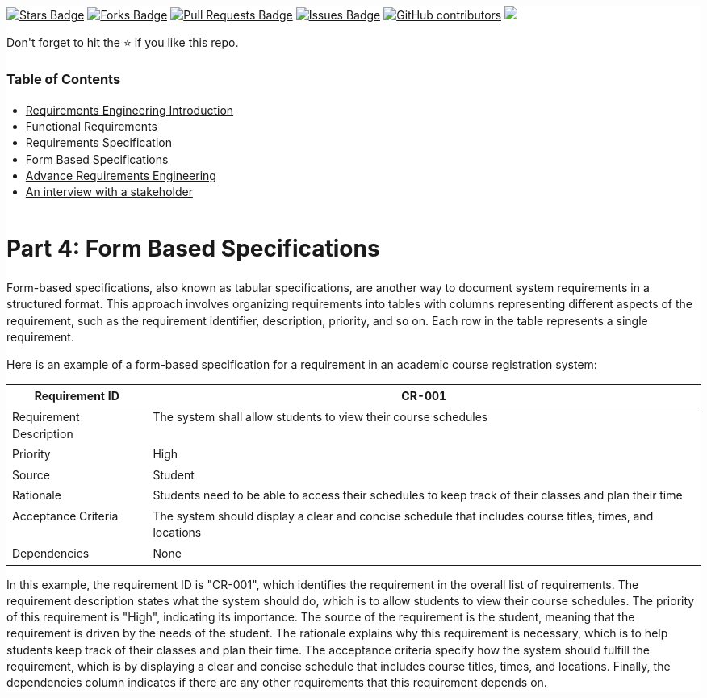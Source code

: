 <a href="https://github.com/drshahizan/software-engineering/stargazers"><img src="https://img.shields.io/github/stars/drshahizan/software-engineering" alt="Stars Badge"/></a>
<a href="https://github.com/drshahizan/software-engineering/network/members"><img src="https://img.shields.io/github/forks/drshahizan/software-engineering" alt="Forks Badge"/></a>
<a href="https://github.com/drshahizan/software-engineering/pulls"><img src="https://img.shields.io/github/issues-pr/drshahizan/software-engineering" alt="Pull Requests Badge"/></a>
<a href="https://github.com/drshahizan/software-engineering"><img src="https://img.shields.io/github/issues/drshahizan/software-engineering" alt="Issues Badge"/></a>
<a href="https://github.com/drshahizan/software-engineering/graphs/contributors"><img alt="GitHub contributors" src="https://img.shields.io/github/contributors/drshahizan/software-engineering?color=2b9348"></a>
![](https://visitor-badge.glitch.me/badge?page_id=drshahizan/software-engineering)

Don't forget to hit the :star: if you like this repo.

### Table of Contents

- [Requirements Engineering Introduction](p1-intro.md)
- [Functional Requirements](p2-functional.md)
- [Requirements Specification](p3-soft-requirement.md)
- [Form Based Specifications](p4-form.md)
- [Advance Requirements Engineering](p5-req-eng.md)
- [An interview with a stakeholder](p6-interview.md)

# Part 4: Form Based Specifications

Form-based specifications, also known as tabular specifications, are another way to document system requirements in a structured format. This approach involves organizing requirements into tables with columns representing different aspects of the requirement, such as the requirement identifier, description, priority, and so on. Each row in the table represents a single requirement.

Here is an example of a form-based specification for a requirement in an academic course registration system:

| Requirement ID | CR-001 |
| --- | --- |
| Requirement Description | The system shall allow students to view their course schedules |
| Priority | High |
| Source | Student |
| Rationale | Students need to be able to access their schedules to keep track of their classes and plan their time |
| Acceptance Criteria | The system should display a clear and concise schedule that includes course titles, times, and locations |
| Dependencies | None |

In this example, the requirement ID is "CR-001", which identifies the requirement in the overall list of requirements. The requirement description states what the system should do, which is to allow students to view their course schedules. The priority of this requirement is "High", indicating its importance. The source of the requirement is the student, meaning that the requirement is driven by the needs of the student. The rationale explains why this requirement is necessary, which is to help students keep track of their classes and plan their time. The acceptance criteria specify how the system should fulfill the requirement, which is by displaying a clear and concise schedule that includes course titles, times, and locations. Finally, the dependencies column indicates if there are any other requirements that this requirement depends on.
